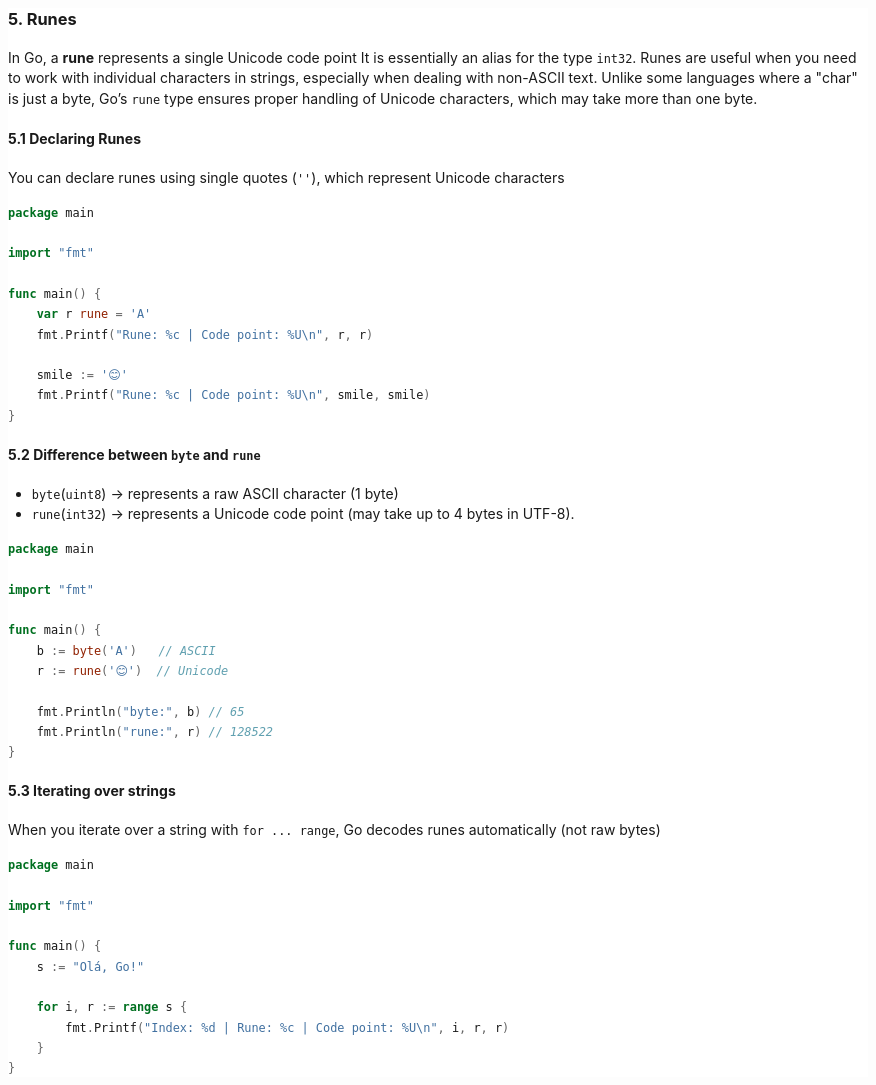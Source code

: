 
### 5. Runes

In Go, a **rune** represents a single Unicode code point It is essentially an alias for the type `int32`. Runes are useful when you need to work with individual characters in strings, especially when dealing with non-ASCII text. Unlike some languages where a "char" is just a byte, Go’s `rune` type ensures proper handling of Unicode characters, which may take more than one byte.  

#### 5.1 Declaring Runes

You can declare runes using single quotes (`''`), which represent Unicode characters 

```go
package main

import "fmt"

func main() {
    var r rune = 'A'
    fmt.Printf("Rune: %c | Code point: %U\n", r, r)
	
    smile := '😊'
    fmt.Printf("Rune: %c | Code point: %U\n", smile, smile)
}
```

#### 5.2 Difference between `byte` and `rune`

* `byte`(`uint8`) $\rightarrow$ represents a raw ASCII character (1 byte)
* `rune`(`int32`) $\rightarrow$ represents a Unicode code point (may take up to 4 bytes in UTF-8).

```go
package main

import "fmt"

func main() {
    b := byte('A')   // ASCII
    r := rune('😊')  // Unicode
	
    fmt.Println("byte:", b) // 65
    fmt.Println("rune:", r) // 128522
}
```

#### 5.3 Iterating over strings

When you iterate over a string with `for ... range`, Go decodes runes automatically (not raw bytes)

```go
package main

import "fmt"

func main() {
    s := "Olá, Go!"
	
    for i, r := range s {
        fmt.Printf("Index: %d | Rune: %c | Code point: %U\n", i, r, r)
    }
}
```
